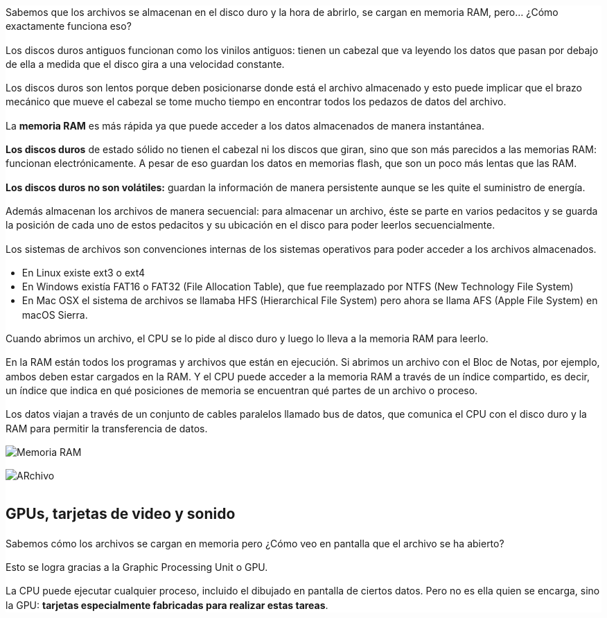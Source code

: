 Sabemos que los archivos se almacenan en el disco duro y la hora de abrirlo, se cargan en memoria RAM, pero… ¿Cómo exactamente funciona eso?

Los discos duros antiguos funcionan como los vinilos antiguos: tienen un cabezal que va leyendo los datos que pasan por debajo de ella a medida que el disco gira a una velocidad constante.

Los discos duros son lentos porque deben posicionarse donde está el archivo almacenado y esto puede implicar que el brazo mecánico que mueve el cabezal se tome mucho tiempo en encontrar todos los pedazos de datos del archivo.

La **memoria RAM** es más rápida ya que puede acceder a los datos almacenados de manera instantánea.

**Los discos duros** de estado sólido no tienen el cabezal ni los discos que giran, sino que son más parecidos a las memorias RAM: funcionan electrónicamente. A pesar de eso guardan los datos en memorias flash, que son un poco más lentas que las RAM.

**Los discos duros no son volátiles:** guardan la información de manera persistente aunque se les quite el suministro de energía.

Además almacenan los archivos de manera secuencial: para almacenar un archivo, éste se parte en varios pedacitos y se guarda la posición de cada uno de estos pedacitos y su ubicación en el disco para poder leerlos secuencialmente.

Los sistemas de archivos son convenciones internas de los sistemas operativos para poder acceder a los archivos almacenados.

  - En Linux existe ext3 o ext4
  - En Windows existía FAT16 o FAT32 (File Allocation Table), que fue reemplazado por NTFS (New Technology File System)
  - En Mac OSX el sistema de archivos se llamaba HFS (Hierarchical File System) pero ahora se llama AFS (Apple File System) en macOS Sierra.

Cuando abrimos un archivo, el CPU se lo pide al disco duro y luego lo lleva a la memoria RAM para leerlo.

En la RAM están todos los programas y archivos que están en ejecución. Si abrimos un archivo con el Bloc de Notas, por ejemplo, ambos deben estar cargados en la RAM. Y el CPU puede acceder a la memoria RAM a través de un índice compartido, es decir, un índice que indica en qué posiciones de memoria se encuentran qué partes de un archivo o proceso.

Los datos viajan a través de un conjunto de cables paralelos llamado bus de datos, que comunica el CPU con el disco duro y la RAM para permitir la transferencia de datos.

![](https://i.ibb.co/qyHnvtB/archivo.png "Memoria RAM")

![](https://i.ibb.co/TTgdJ1x/123.gif "ARchivo")

  ## GPUs, tarjetas de video y sonido

Sabemos cómo los archivos se cargan en memoria pero ¿Cómo veo en pantalla que el archivo se ha abierto?

Esto se logra gracias a la Graphic Processing Unit o GPU.

La CPU puede ejecutar cualquier proceso, incluido el dibujado en pantalla de ciertos datos. Pero no es ella quien se encarga, sino la GPU: **tarjetas especialmente fabricadas para realizar estas tareas**.
